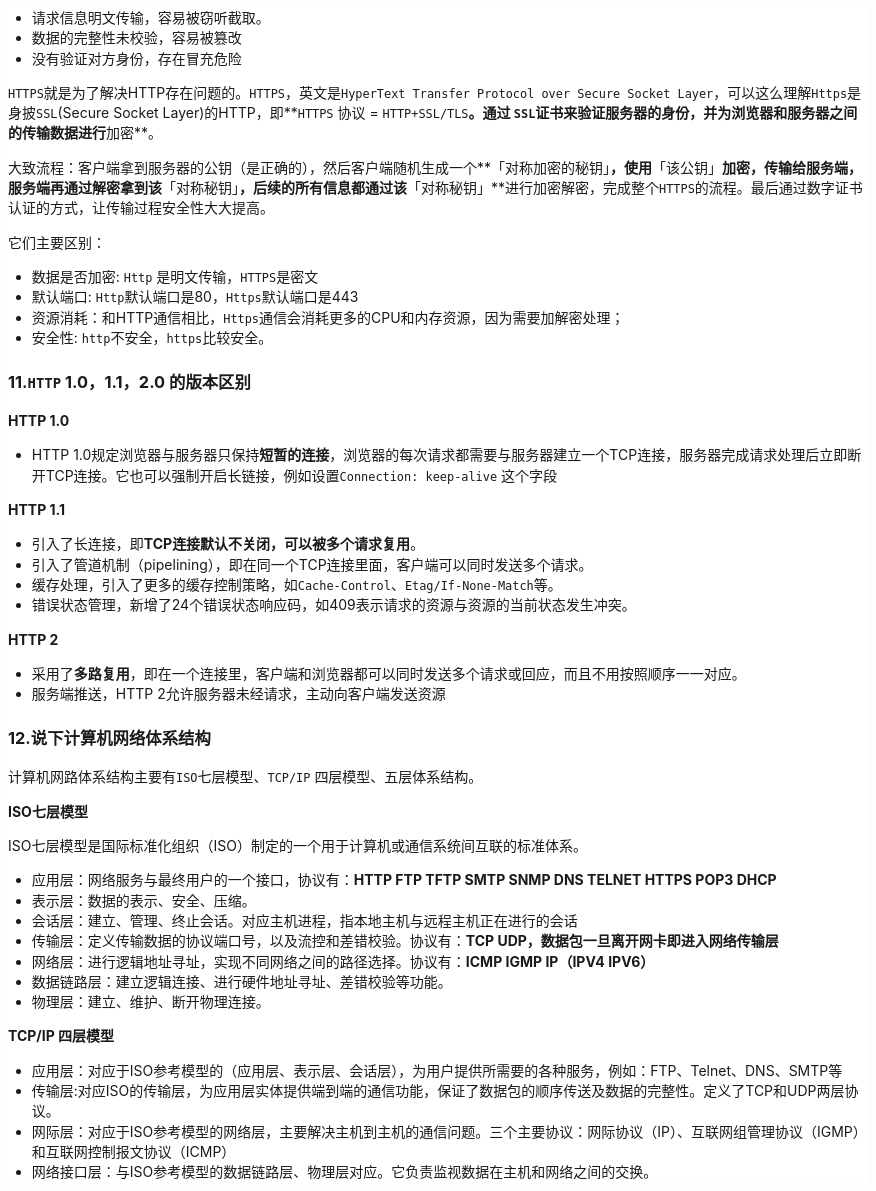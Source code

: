 - 请求信息明文传输，容易被窃听截取。
- 数据的完整性未校验，容易被篡改
- 没有验证对方身份，存在冒充危险

`HTTPS`就是为了解决HTTP存在问题的。`HTTPS`，英文是`HyperText Transfer Protocol over Secure Socket Layer`，可以这么理解`Https`是身披`SSL`(Secure Socket Layer)的HTTP，即**`HTTPS` 协议 = `HTTP+SSL/TLS`**。通过 `SSL`证书来验证服务器的身份，并为浏览器和服务器之间的传输数据进行**加密**。

大致流程：客户端拿到服务器的公钥（是正确的），然后客户端随机生成一个**「对称加密的秘钥」**，使用**「该公钥」**加密，传输给服务端，服务端再通过解密拿到该**「对称秘钥」**，后续的所有信息都通过该**「对称秘钥」**进行加密解密，完成整个`HTTPS`的流程。最后通过数字证书认证的方式，让传输过程安全性大大提高。

它们主要区别：

- 数据是否加密: `Http` 是明文传输，`HTTPS`是密文
- 默认端口: `Http`默认端口是80，`Https`默认端口是443
- 资源消耗：和HTTP通信相比，`Https`通信会消耗更多的CPU和内存资源，因为需要加解密处理；
- 安全性: `http`不安全，`https`比较安全。

### 11.`HTTP` 1.0，1.1，2.0 的版本区别

**HTTP 1.0**

- HTTP 1.0规定浏览器与服务器只保持**短暂的连接**，浏览器的每次请求都需要与服务器建立一个TCP连接，服务器完成请求处理后立即断开TCP连接。它也可以强制开启长链接，例如设置`Connection: keep-alive` 这个字段

**HTTP 1.1**

- 引入了长连接，即**TCP连接默认不关闭，可以被多个请求复用**。
- 引入了管道机制（pipelining），即在同一个TCP连接里面，客户端可以同时发送多个请求。
- 缓存处理，引入了更多的缓存控制策略，如`Cache-Control`、`Etag/If-None-Match`等。
- 错误状态管理，新增了24个错误状态响应码，如409表示请求的资源与资源的当前状态发生冲突。

**HTTP 2**

- 采用了**多路复用**，即在一个连接里，客户端和浏览器都可以同时发送多个请求或回应，而且不用按照顺序一一对应。
- 服务端推送，HTTP 2允许服务器未经请求，主动向客户端发送资源

### 12.说下计算机网络体系结构

计算机网路体系结构主要有`ISO`七层模型、`TCP/IP` 四层模型、五层体系结构。

**ISO七层模型**

ISO七层模型是国际标准化组织（ISO）制定的一个用于计算机或通信系统间互联的标准体系。

- 应用层：网络服务与最终用户的一个接口，协议有：**HTTP FTP TFTP SMTP SNMP DNS TELNET HTTPS POP3 DHCP**
- 表示层：数据的表示、安全、压缩。
- 会话层：建立、管理、终止会话。对应主机进程，指本地主机与远程主机正在进行的会话
- 传输层：定义传输数据的协议端口号，以及流控和差错校验。协议有：**TCP UDP，数据包一旦离开网卡即进入网络传输层**
- 网络层：进行逻辑地址寻址，实现不同网络之间的路径选择。协议有：**ICMP IGMP IP（IPV4 IPV6）**
- 数据链路层：建立逻辑连接、进行硬件地址寻址、差错校验等功能。
- 物理层：建立、维护、断开物理连接。

**TCP/IP 四层模型**

- 应用层：对应于ISO参考模型的（应用层、表示层、会话层），为用户提供所需要的各种服务，例如：FTP、Telnet、DNS、SMTP等
- 传输层:对应ISO的传输层，为应用层实体提供端到端的通信功能，保证了数据包的顺序传送及数据的完整性。定义了TCP和UDP两层协议。
- 网际层：对应于ISO参考模型的网络层，主要解决主机到主机的通信问题。三个主要协议：网际协议（IP）、互联网组管理协议（IGMP）和互联网控制报文协议（ICMP）
- 网络接口层：与ISO参考模型的数据链路层、物理层对应。它负责监视数据在主机和网络之间的交换。
